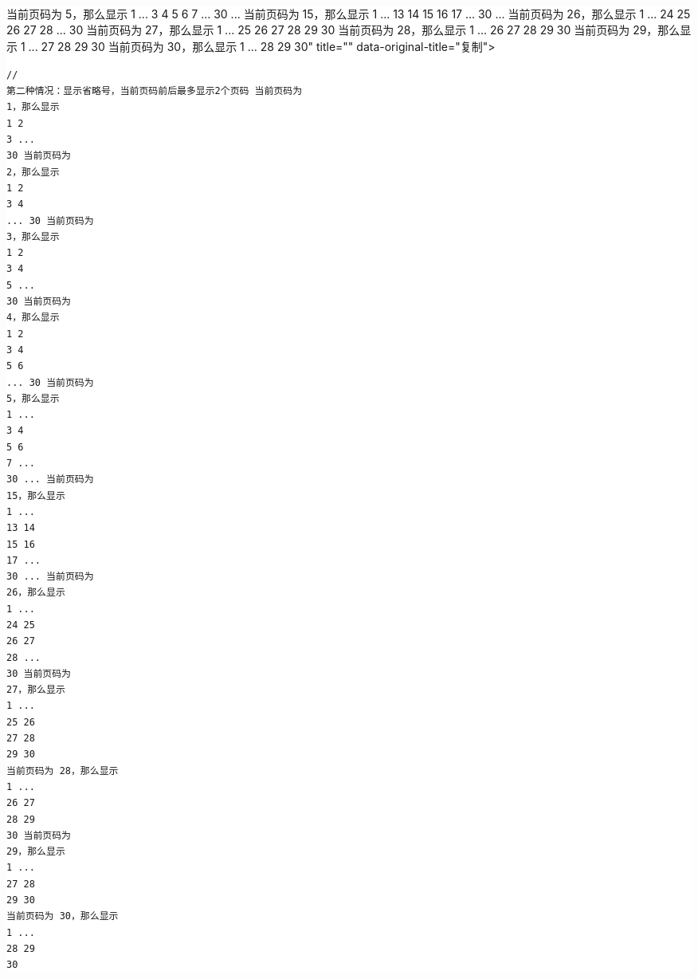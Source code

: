 &#x5F53;&#x524D;&#x9875;&#x7801;&#x4E3A; 5&#xFF0C;&#x90A3;&#x4E48;&#x663E;&#x793A; 1 ... 3 4 5 6 7 ... 30
...
&#x5F53;&#x524D;&#x9875;&#x7801;&#x4E3A; 15&#xFF0C;&#x90A3;&#x4E48;&#x663E;&#x793A; 1 ... 13 14 15 16 17 ... 30
...
&#x5F53;&#x524D;&#x9875;&#x7801;&#x4E3A; 26&#xFF0C;&#x90A3;&#x4E48;&#x663E;&#x793A; 1 ... 24 25 26 27 28 ... 30
&#x5F53;&#x524D;&#x9875;&#x7801;&#x4E3A; 27&#xFF0C;&#x90A3;&#x4E48;&#x663E;&#x793A; 1 ... 25 26 27 28 29 30
&#x5F53;&#x524D;&#x9875;&#x7801;&#x4E3A; 28&#xFF0C;&#x90A3;&#x4E48;&#x663E;&#x793A; 1 ... 26 27 28 29 30
&#x5F53;&#x524D;&#x9875;&#x7801;&#x4E3A; 29&#xFF0C;&#x90A3;&#x4E48;&#x663E;&#x793A; 1 ... 27 28 29 30
&#x5F53;&#x524D;&#x9875;&#x7801;&#x4E3A; 30&#xFF0C;&#x90A3;&#x4E48;&#x663E;&#x793A; 1 ... 28 29 30" title="" data-original-title="&#x590D;&#x5236;"></span>
      <span type="button" class="saveToNote code-tool" data-toggle="tooltip" data-placement="top" title="" data-original-title="&#x653E;&#x8FDB;&#x7B14;&#x8BB0;"></span>
      </div>
      </div><pre class="javascript hljs"><code class="javascript"><span class="hljs-comment">// &#x7B2C;&#x4E8C;&#x79CD;&#x60C5;&#x51B5;&#xFF1A;&#x663E;&#x793A;&#x7701;&#x7565;&#x53F7;&#xFF0C;&#x5F53;&#x524D;&#x9875;&#x7801;&#x524D;&#x540E;&#x6700;&#x591A;&#x663E;&#x793A;2&#x4E2A;&#x9875;&#x7801;</span>
&#x5F53;&#x524D;&#x9875;&#x7801;&#x4E3A; <span class="hljs-number">1</span>&#xFF0C;&#x90A3;&#x4E48;&#x663E;&#x793A; <span class="hljs-number">1</span> <span class="hljs-number">2</span> <span class="hljs-number">3</span> ... <span class="hljs-number">30</span>
&#x5F53;&#x524D;&#x9875;&#x7801;&#x4E3A; <span class="hljs-number">2</span>&#xFF0C;&#x90A3;&#x4E48;&#x663E;&#x793A; <span class="hljs-number">1</span> <span class="hljs-number">2</span> <span class="hljs-number">3</span> <span class="hljs-number">4</span> ... <span class="hljs-number">30</span>
&#x5F53;&#x524D;&#x9875;&#x7801;&#x4E3A; <span class="hljs-number">3</span>&#xFF0C;&#x90A3;&#x4E48;&#x663E;&#x793A; <span class="hljs-number">1</span> <span class="hljs-number">2</span> <span class="hljs-number">3</span> <span class="hljs-number">4</span> <span class="hljs-number">5</span> ... <span class="hljs-number">30</span>
&#x5F53;&#x524D;&#x9875;&#x7801;&#x4E3A; <span class="hljs-number">4</span>&#xFF0C;&#x90A3;&#x4E48;&#x663E;&#x793A; <span class="hljs-number">1</span> <span class="hljs-number">2</span> <span class="hljs-number">3</span> <span class="hljs-number">4</span> <span class="hljs-number">5</span> <span class="hljs-number">6</span> ... <span class="hljs-number">30</span>
&#x5F53;&#x524D;&#x9875;&#x7801;&#x4E3A; <span class="hljs-number">5</span>&#xFF0C;&#x90A3;&#x4E48;&#x663E;&#x793A; <span class="hljs-number">1</span> ... <span class="hljs-number">3</span> <span class="hljs-number">4</span> <span class="hljs-number">5</span> <span class="hljs-number">6</span> <span class="hljs-number">7</span> ... <span class="hljs-number">30</span>
...
&#x5F53;&#x524D;&#x9875;&#x7801;&#x4E3A; <span class="hljs-number">15</span>&#xFF0C;&#x90A3;&#x4E48;&#x663E;&#x793A; <span class="hljs-number">1</span> ... <span class="hljs-number">13</span> <span class="hljs-number">14</span> <span class="hljs-number">15</span> <span class="hljs-number">16</span> <span class="hljs-number">17</span> ... <span class="hljs-number">30</span>
...
&#x5F53;&#x524D;&#x9875;&#x7801;&#x4E3A; <span class="hljs-number">26</span>&#xFF0C;&#x90A3;&#x4E48;&#x663E;&#x793A; <span class="hljs-number">1</span> ... <span class="hljs-number">24</span> <span class="hljs-number">25</span> <span class="hljs-number">26</span> <span class="hljs-number">27</span> <span class="hljs-number">28</span> ... <span class="hljs-number">30</span>
&#x5F53;&#x524D;&#x9875;&#x7801;&#x4E3A; <span class="hljs-number">27</span>&#xFF0C;&#x90A3;&#x4E48;&#x663E;&#x793A; <span class="hljs-number">1</span> ... <span class="hljs-number">25</span> <span class="hljs-number">26</span> <span class="hljs-number">27</span> <span class="hljs-number">28</span> <span class="hljs-number">29</span> <span class="hljs-number">30</span>
&#x5F53;&#x524D;&#x9875;&#x7801;&#x4E3A; <span class="hljs-number">28</span>&#xFF0C;&#x90A3;&#x4E48;&#x663E;&#x793A; <span class="hljs-number">1</span> ... <span class="hljs-number">26</span> <span class="hljs-number">27</span> <span class="hljs-number">28</span> <span class="hljs-number">29</span> <span class="hljs-number">30</span>
&#x5F53;&#x524D;&#x9875;&#x7801;&#x4E3A; <span class="hljs-number">29</span>&#xFF0C;&#x90A3;&#x4E48;&#x663E;&#x793A; <span class="hljs-number">1</span> ... <span class="hljs-number">27</span> <span class="hljs-number">28</span> <span class="hljs-number">29</span> <span class="hljs-number">30</span>
&#x5F53;&#x524D;&#x9875;&#x7801;&#x4E3A; <span class="hljs-number">30</span>&#xFF0C;&#x90A3;&#x4E48;&#x663E;&#x793A; <span class="hljs-number">1</span> ... <span class="hljs-number">28</span> <span class="hljs-number">29</span> <span class="hljs-number">30</span></code></pre>